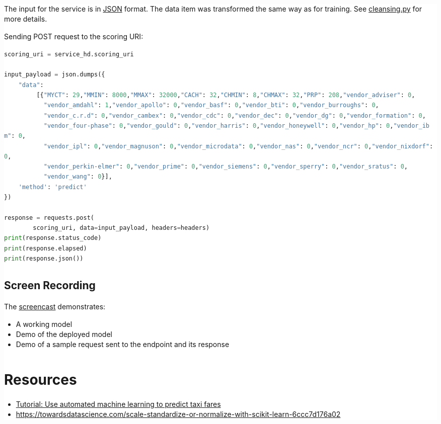 The input for the service is in [JSON](.org/json-en.html) format. The data item was transformed the same way as for training. See [cleansing.py](scripts/cleansing.py) for more details.

Sending POST request to the scoring URI:
```py
scoring_uri = service_hd.scoring_uri

input_payload = json.dumps({
    "data":
         [{"MYCT": 29,"MMIN": 8000,"MMAX": 32000,"CACH": 32,"CHMIN": 8,"CHMAX": 32,"PRP": 208,"vendor_adviser": 0,
           "vendor_amdahl": 1,"vendor_apollo": 0,"vendor_basf": 0,"vendor_bti": 0,"vendor_burroughs": 0,
           "vendor_c.r.d": 0,"vendor_cambex": 0,"vendor_cdc": 0,"vendor_dec": 0,"vendor_dg": 0,"vendor_formation": 0,
           "vendor_four-phase": 0,"vendor_gould": 0,"vendor_harris": 0,"vendor_honeywell": 0,"vendor_hp": 0,"vendor_ibm": 0,
           "vendor_ipl": 0,"vendor_magnuson": 0,"vendor_microdata": 0,"vendor_nas": 0,"vendor_ncr": 0,"vendor_nixdorf": 0,
           "vendor_perkin-elmer": 0,"vendor_prime": 0,"vendor_siemens": 0,"vendor_sperry": 0,"vendor_sratus": 0,        
           "vendor_wang": 0}],
    'method': 'predict' 
})

response = requests.post(
        scoring_uri, data=input_payload, headers=headers)
print(response.status_code)
print(response.elapsed)
print(response.json())
```

## Screen Recording

The [screencast](https://youtu.be/K5BRaXXhdV4) demonstrates:
- A working model
- Demo of the deployed  model
- Demo of a sample request sent to the endpoint and its response

# Resources

* [Tutorial: Use automated machine learning to predict taxi fares](https://docs.microsoft.com/en-us/azure/machine-learning/tutorial-auto-train-models)
* https://towardsdatascience.com/scale-standardize-or-normalize-with-scikit-learn-6ccc7d176a02